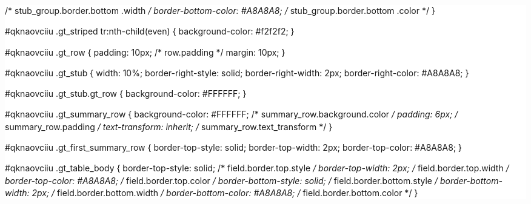   /* stub_group.border.bottom  .width */
  border-bottom-color: #A8A8A8;
  /* stub_group.border.bottom  .color */
}

#qknaovciiu .gt_striped tr:nth-child(even) {
  background-color: #f2f2f2;
}

#qknaovciiu .gt_row {
  padding: 10px;
  /* row.padding */
  margin: 10px;
}

#qknaovciiu .gt_stub {
  width: 10%;
  border-right-style: solid;
  border-right-width: 2px;
  border-right-color: #A8A8A8;
}

#qknaovciiu .gt_stub.gt_row {
  background-color: #FFFFFF;
}

#qknaovciiu .gt_summary_row {
  background-color: #FFFFFF;
  /* summary_row.background.color */
  padding: 6px;
  /* summary_row.padding */
  text-transform: inherit;
  /* summary_row.text_transform */
}

#qknaovciiu .gt_first_summary_row {
  border-top-style: solid;
  border-top-width: 2px;
  border-top-color: #A8A8A8;
}

#qknaovciiu .gt_table_body {
  border-top-style: solid;
  /* field.border.top.style */
  border-top-width: 2px;
  /* field.border.top.width */
  border-top-color: #A8A8A8;
  /* field.border.top.color */
  border-bottom-style: solid;
  /* field.border.bottom.style */
  border-bottom-width: 2px;
  /* field.border.bottom.width */
  border-bottom-color: #A8A8A8;
  /* field.border.bottom.color */
}
